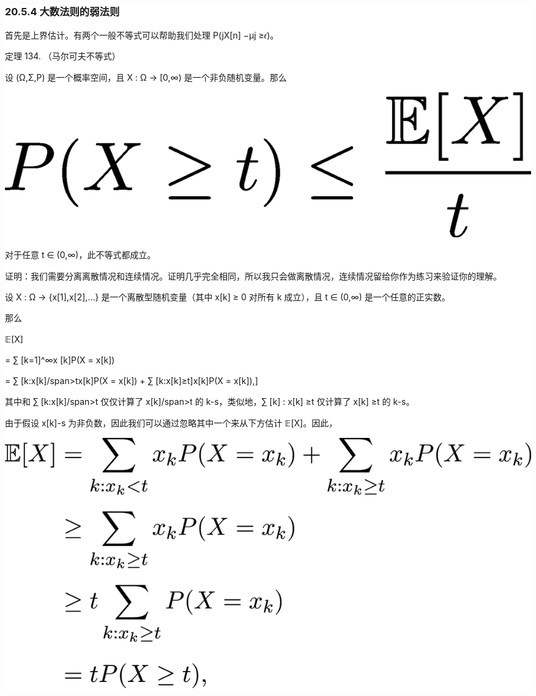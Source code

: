 ### 20.5.4 大数法则的弱法则

首先是上界估计。有两个一般不等式可以帮助我们处理 P(jX[n] −μj ≥𝜖)。

定理 134. （马尔可夫不等式）

设 (Ω,Σ,P) 是一个概率空间，且 X : Ω → [0,∞) 是一个非负随机变量。那么

![ 𝔼[X ] P (X ≥ t) ≤ ----- t ](img/file1965.png)

对于任意 t ∈ (0,∞)，此不等式都成立。

证明：我们需要分离离散情况和连续情况。证明几乎完全相同，所以我只会做离散情况，连续情况留给你作为练习来验证你的理解。

设 X : Ω → {x[1],x[2],…} 是一个离散型随机变量（其中 x[k] ≥ 0 对所有 k 成立），且 t ∈ (0,∞) 是一个任意的正实数。

那么

𝔼[X]

= ∑ [k=1]^∞x [k]P(X = x[k])

= ∑ [k:x[k]/span>tx[k]P(X = x[k]) + ∑ [k:x[k]≥t]x[k]P(X = x[k]),]

其中和 ∑ [k:x[k]/span>t 仅仅计算了 x[k]/span>t 的 k-s，类似地，∑ [k] : x[k] ≥t 仅计算了 x[k] ≥t 的 k-s。

由于假设 x[k]-s 为非负数，因此我们可以通过忽略其中一个来从下方估计 𝔼[X]。因此，

![ ∑ ∑ 𝔼[X ] = xkP (X = xk )+ xkP (X = xk) k:x < k:x ≥t ∑k k ≥ xkP (X = xk ) k:xk≥t ∑ ≥ t P (X = xk ) k:xk≥t = tP(X ≥ t), ](img/file1966.png)
